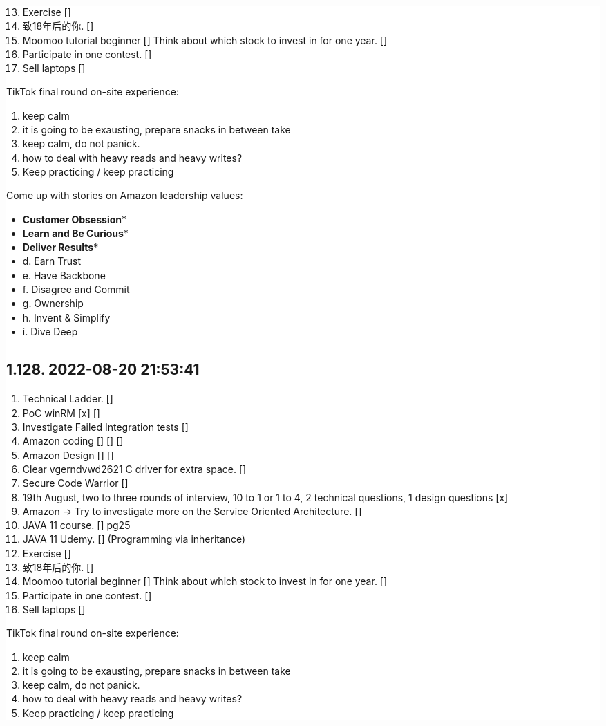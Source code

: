 13. Exercise []
14. 致18年后的你. [] 
15. Moomoo tutorial beginner []
    Think about which stock to invest in for one year. []
16. Participate in one contest. []
17. Sell laptops []

TikTok final round on-site experience:
   1. keep calm
   2. it is going to be exausting, prepare snacks in between take
   3. keep calm, do not panick. 
   4. how to deal with heavy reads and heavy writes?
   5. Keep practicing / keep practicing

Come up with stories on Amazon leadership values:
 - **Customer  Obsession***
 - **Learn and Be  Curious***
 - **Deliver  Results***
 - d.	Earn Trust
 - e.	Have Backbone
 - f.	Disagree and Commit
 - g.	Ownership
 - h.	Invent & Simplify
 - i.	Dive Deep

## 1.128. 2022-08-20 21:53:41
1. Technical Ladder. []
2. PoC winRM [x] []
3. Investigate Failed Integration tests []
4. Amazon coding [] [] []
5. Amazon Design [] []
6. Clear vgerndvwd2621 C driver for extra space. []
7. Secure Code Warrior []
8. 19th August, two to three rounds of interview, 
   10 to 1 or 1 to 4, 2 technical questions, 1 design questions [x]
9.  Amazon -> Try to investigate more on the Service Oriented Architecture. []
10. JAVA 11 course. [] pg25
11. JAVA 11 Udemy. [] (Programming via inheritance)
12. Exercise []
13. 致18年后的你. [] 
14. Moomoo tutorial beginner []
    Think about which stock to invest in for one year. []
15. Participate in one contest. []
16. Sell laptops []

TikTok final round on-site experience:
   1. keep calm
   2. it is going to be exausting, prepare snacks in between take
   3. keep calm, do not panick. 
   4. how to deal with heavy reads and heavy writes?
   5. Keep practicing / keep practicing
